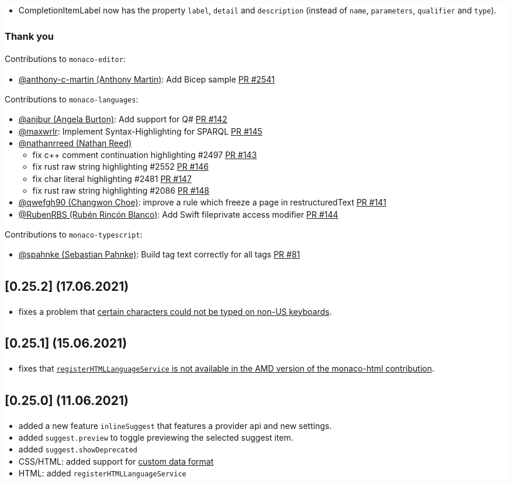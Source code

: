 - CompletionItemLabel now has the property `label`, `detail` and `description` (instead of `name`, `parameters`,
  `qualifier` and `type`).

### Thank you

Contributions to `monaco-editor`:

- [@anthony-c-martin (Anthony Martin)](https://github.com/anthony-c-martin): Add Bicep
  sample [PR #2541](https://github.com/microsoft/monaco-editor/pull/2541)

Contributions to `monaco-languages`:

- [@anjbur (Angela Burton)](https://github.com/anjbur): Add support for
  Q# [PR #142](https://github.com/microsoft/monaco-languages/pull/142)
- [@maxwrlr](https://github.com/maxwrlr): Implement Syntax-Highlighting for
  SPARQL [PR #145](https://github.com/microsoft/monaco-languages/pull/145)
- [@nathanrreed (Nathan Reed)](https://github.com/nathanrreed)
    - fix c++ comment continuation highlighting #2497 [PR #143](https://github.com/microsoft/monaco-languages/pull/143)
    - fix rust raw string highlighting #2552 [PR #146](https://github.com/microsoft/monaco-languages/pull/146)
    - fix char literal highlighting #2481 [PR #147](https://github.com/microsoft/monaco-languages/pull/147)
    - fix rust raw string highlighting #2086 [PR #148](https://github.com/microsoft/monaco-languages/pull/148)
- [@qwefgh90 (Changwon Choe)](https://github.com/qwefgh90): improve a rule which freeze a page in
  restructuredText [PR #141](https://github.com/microsoft/monaco-languages/pull/141)
- [@RubenRBS (Rubén Rincón Blanco)](https://github.com/RubenRBS): Add Swift fileprivate access
  modifier [PR #144](https://github.com/microsoft/monaco-languages/pull/144)

Contributions to `monaco-typescript`:

- [@spahnke (Sebastian Pahnke)](https://github.com/spahnke): Build tag text correctly for all
  tags [PR #81](https://github.com/microsoft/monaco-typescript/pull/81)

## [0.25.2] (17.06.2021)

- fixes a problem
  that [certain characters could not be typed on non-US keyboards](https://github.com/microsoft/monaco-editor/issues/2533).

## [0.25.1] (15.06.2021)

- fixes that [
  `registerHTMLLanguageService` is not available in the AMD version of the monaco-html contribution](https://github.com/microsoft/monaco-editor/issues/2525).

## [0.25.0] (11.06.2021)

- added a new feature `inlineSuggest` that features a provider api and new settings.
- added `suggest.preview` to toggle previewing the selected suggest item.
- added `suggest.showDeprecated`
- CSS/HTML: added support for [custom data format](https://code.visualstudio.com/blogs/2020/02/24/custom-data-format)
- HTML: added `registerHTMLLanguageService`
